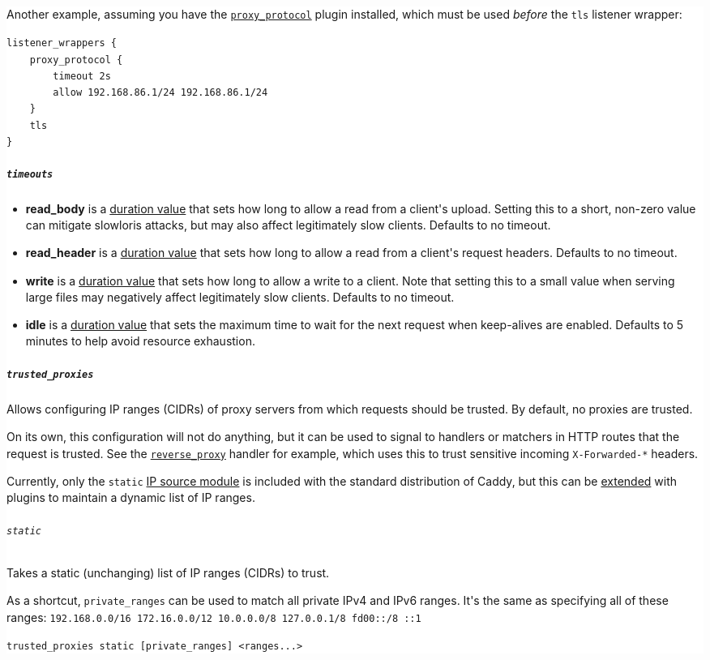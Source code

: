 Another example, assuming you have the [`proxy_protocol`](/docs/json/apps/http/servers/listener_wrappers/proxy_protocol/) plugin installed, which must be used _before_ the `tls` listener wrapper:

```caddy-d
listener_wrappers {
	proxy_protocol {
		timeout 2s
		allow 192.168.86.1/24 192.168.86.1/24
	}
	tls
}
```


##### `timeouts`

- **read_body** is a [duration value](/docs/conventions#durations) that sets how long to allow a read from a client's upload. Setting this to a short, non-zero value can mitigate slowloris attacks, but may also affect legitimately slow clients. Defaults to no timeout.

- **read_header** is a [duration value](/docs/conventions#durations) that sets how long to allow a read from a client's request headers. Defaults to no timeout.

- **write** is a [duration value](/docs/conventions#durations) that sets how long to allow a write to a client. Note that setting this to a small value when serving large files may negatively affect legitimately slow clients. Defaults to no timeout.

- **idle** is a [duration value](/docs/conventions#durations) that sets the maximum time to wait for the next request when keep-alives are enabled. Defaults to 5 minutes to help avoid resource exhaustion.



##### `trusted_proxies`

Allows configuring IP ranges (CIDRs) of proxy servers from which requests should be trusted. By default, no proxies are trusted.

On its own, this configuration will not do anything, but it can be used to signal to handlers or matchers in HTTP routes that the request is trusted. See the [`reverse_proxy`](/docs/caddyfile/directives/reverse_proxy#defaults) handler for example, which uses this to trust sensitive incoming `X-Forwarded-*` headers.

Currently, only the `static` [IP source module](/docs/json/apps/http/servers/trusted_proxies/) is included with the standard distribution of Caddy, but this can be [extended](/docs/extending-caddy) with plugins to maintain a dynamic list of IP ranges.

###### `static`

Takes a static (unchanging) list of IP ranges (CIDRs) to trust.

As a shortcut, `private_ranges` can be used to match all private IPv4 and IPv6 ranges. It's the same as specifying all of these ranges: `192.168.0.0/16 172.16.0.0/12 10.0.0.0/8 127.0.0.1/8 fd00::/8 ::1`

```caddy-d
trusted_proxies static [private_ranges] <ranges...>
```
